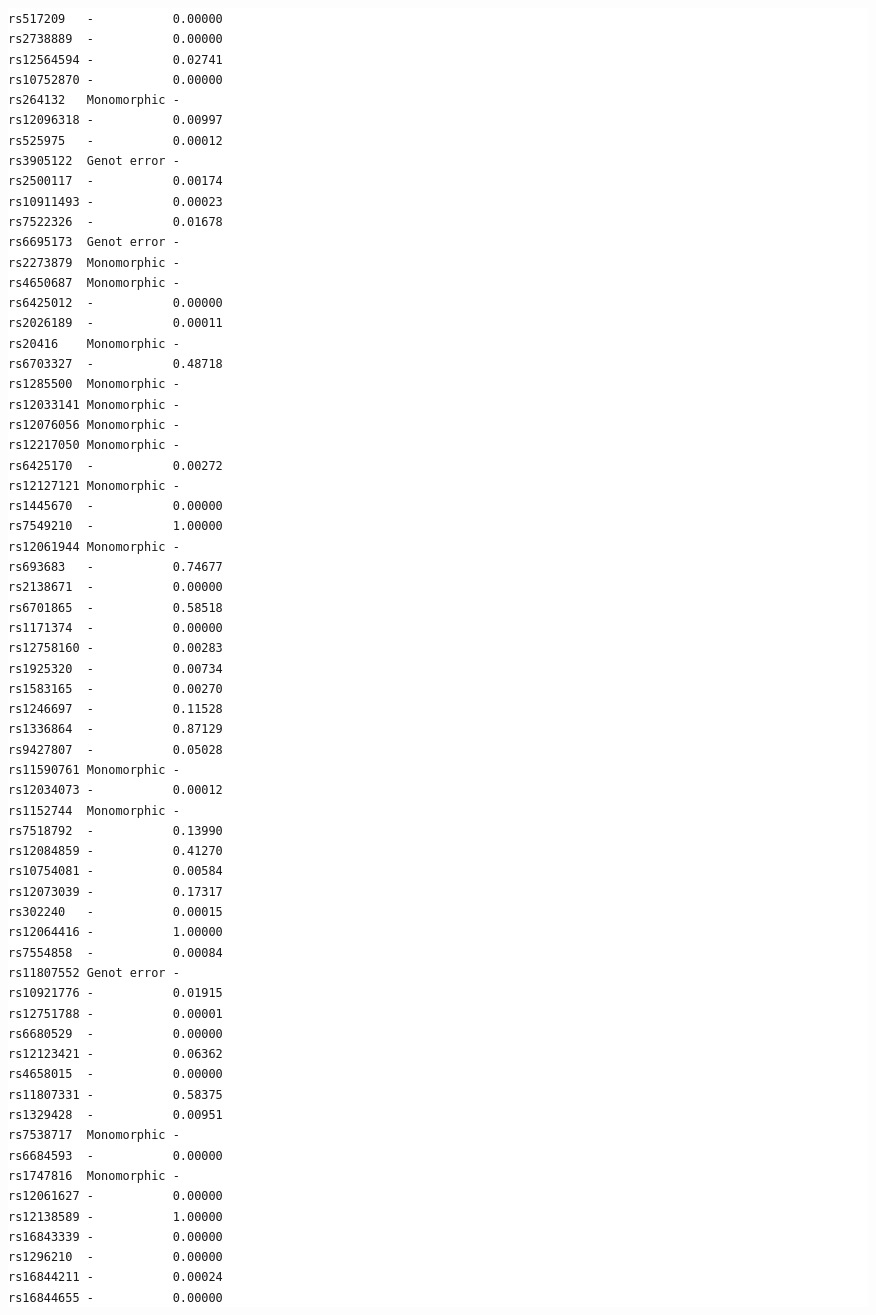     rs517209   -           0.00000 
    rs2738889  -           0.00000 
    rs12564594 -           0.02741 
    rs10752870 -           0.00000 
    rs264132   Monomorphic -       
    rs12096318 -           0.00997 
    rs525975   -           0.00012 
    rs3905122  Genot error -       
    rs2500117  -           0.00174 
    rs10911493 -           0.00023 
    rs7522326  -           0.01678 
    rs6695173  Genot error -       
    rs2273879  Monomorphic -       
    rs4650687  Monomorphic -       
    rs6425012  -           0.00000 
    rs2026189  -           0.00011 
    rs20416    Monomorphic -       
    rs6703327  -           0.48718 
    rs1285500  Monomorphic -       
    rs12033141 Monomorphic -       
    rs12076056 Monomorphic -       
    rs12217050 Monomorphic -       
    rs6425170  -           0.00272 
    rs12127121 Monomorphic -       
    rs1445670  -           0.00000 
    rs7549210  -           1.00000 
    rs12061944 Monomorphic -       
    rs693683   -           0.74677 
    rs2138671  -           0.00000 
    rs6701865  -           0.58518 
    rs1171374  -           0.00000 
    rs12758160 -           0.00283 
    rs1925320  -           0.00734 
    rs1583165  -           0.00270 
    rs1246697  -           0.11528 
    rs1336864  -           0.87129 
    rs9427807  -           0.05028 
    rs11590761 Monomorphic -       
    rs12034073 -           0.00012 
    rs1152744  Monomorphic -       
    rs7518792  -           0.13990 
    rs12084859 -           0.41270 
    rs10754081 -           0.00584 
    rs12073039 -           0.17317 
    rs302240   -           0.00015 
    rs12064416 -           1.00000 
    rs7554858  -           0.00084 
    rs11807552 Genot error -       
    rs10921776 -           0.01915 
    rs12751788 -           0.00001 
    rs6680529  -           0.00000 
    rs12123421 -           0.06362 
    rs4658015  -           0.00000 
    rs11807331 -           0.58375 
    rs1329428  -           0.00951 
    rs7538717  Monomorphic -       
    rs6684593  -           0.00000 
    rs1747816  Monomorphic -       
    rs12061627 -           0.00000 
    rs12138589 -           1.00000 
    rs16843339 -           0.00000 
    rs1296210  -           0.00000 
    rs16844211 -           0.00024 
    rs16844655 -           0.00000 